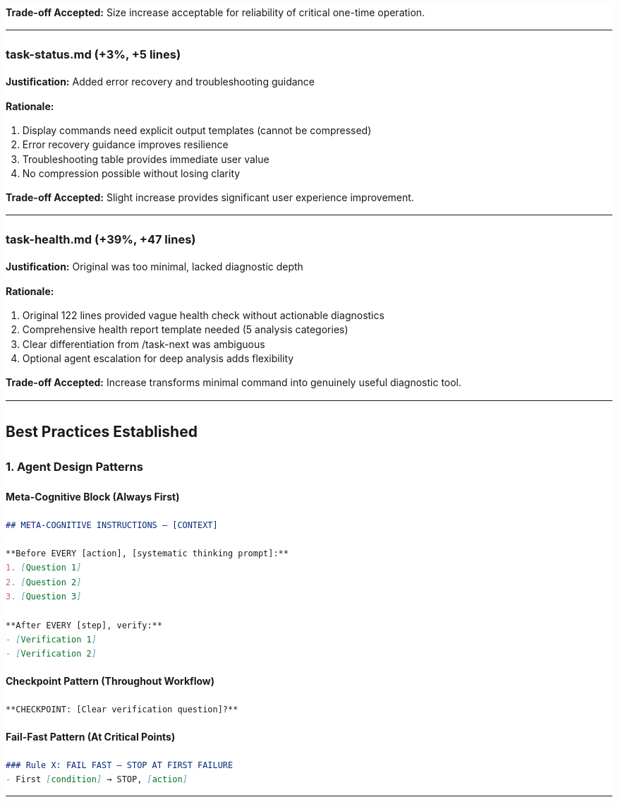**Trade-off Accepted:** Size increase acceptable for reliability of critical one-time operation.

---

### task-status.md (+3%, +5 lines)
**Justification:** Added error recovery and troubleshooting guidance

**Rationale:**
1. Display commands need explicit output templates (cannot be compressed)
2. Error recovery guidance improves resilience
3. Troubleshooting table provides immediate user value
4. No compression possible without losing clarity

**Trade-off Accepted:** Slight increase provides significant user experience improvement.

---

### task-health.md (+39%, +47 lines)
**Justification:** Original was too minimal, lacked diagnostic depth

**Rationale:**
1. Original 122 lines provided vague health check without actionable diagnostics
2. Comprehensive health report template needed (5 analysis categories)
3. Clear differentiation from /task-next was ambiguous
4. Optional agent escalation for deep analysis adds flexibility

**Trade-off Accepted:** Increase transforms minimal command into genuinely useful diagnostic tool.

---

## Best Practices Established

### 1. Agent Design Patterns

#### Meta-Cognitive Block (Always First)
```markdown
## META-COGNITIVE INSTRUCTIONS — [CONTEXT]

**Before EVERY [action], [systematic thinking prompt]:**
1. [Question 1]
2. [Question 2]
3. [Question 3]

**After EVERY [step], verify:**
- [Verification 1]
- [Verification 2]
```

#### Checkpoint Pattern (Throughout Workflow)
```markdown
**CHECKPOINT: [Clear verification question]?**
```

#### Fail-Fast Pattern (At Critical Points)
```markdown
### Rule X: FAIL FAST — STOP AT FIRST FAILURE
- First [condition] → STOP, [action]
```

---